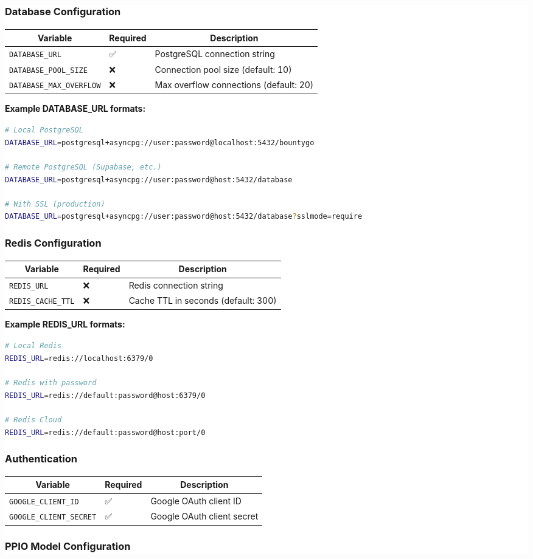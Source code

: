 ### Database Configuration

| Variable | Required | Description |
|----------|----------|-------------|
| `DATABASE_URL` | ✅ | PostgreSQL connection string |
| `DATABASE_POOL_SIZE` | ❌ | Connection pool size (default: 10) |
| `DATABASE_MAX_OVERFLOW` | ❌ | Max overflow connections (default: 20) |

**Example DATABASE_URL formats:**
```bash
# Local PostgreSQL
DATABASE_URL=postgresql+asyncpg://user:password@localhost:5432/bountygo

# Remote PostgreSQL (Supabase, etc.)
DATABASE_URL=postgresql+asyncpg://user:password@host:5432/database

# With SSL (production)
DATABASE_URL=postgresql+asyncpg://user:password@host:5432/database?sslmode=require
```

### Redis Configuration

| Variable | Required | Description |
|----------|----------|-------------|
| `REDIS_URL` | ❌ | Redis connection string |
| `REDIS_CACHE_TTL` | ❌ | Cache TTL in seconds (default: 300) |

**Example REDIS_URL formats:**
```bash
# Local Redis
REDIS_URL=redis://localhost:6379/0

# Redis with password
REDIS_URL=redis://default:password@host:6379/0

# Redis Cloud
REDIS_URL=redis://default:password@host:port/0
```

### Authentication

| Variable | Required | Description |
|----------|----------|-------------|
| `GOOGLE_CLIENT_ID` | ✅ | Google OAuth client ID |
| `GOOGLE_CLIENT_SECRET` | ✅ | Google OAuth client secret |

### PPIO Model Configuration
